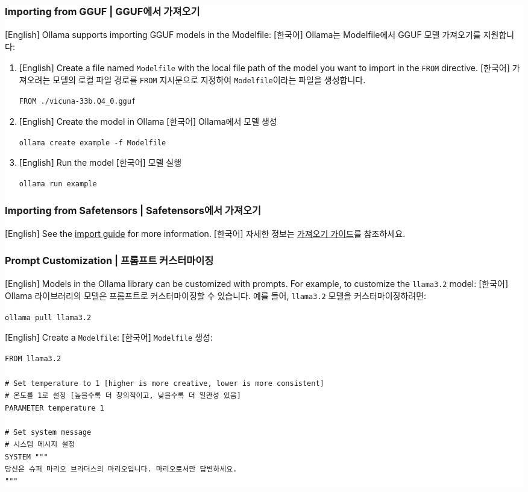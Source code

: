 ### Importing from GGUF | GGUF에서 가져오기

[English] Ollama supports importing GGUF models in the Modelfile:
[한국어] Ollama는 Modelfile에서 GGUF 모델 가져오기를 지원합니다:

1. [English] Create a file named `Modelfile` with the local file path of the model you want to import in the `FROM` directive.
   [한국어] 가져오려는 모델의 로컬 파일 경로를 `FROM` 지시문으로 지정하여 `Modelfile`이라는 파일을 생성합니다.

   ```
   FROM ./vicuna-33b.Q4_0.gguf
   ```

2. [English] Create the model in Ollama
   [한국어] Ollama에서 모델 생성

   ```shell
   ollama create example -f Modelfile
   ```

3. [English] Run the model
   [한국어] 모델 실행

   ```shell
   ollama run example
   ```

### Importing from Safetensors | Safetensors에서 가져오기

[English] See the [import guide](docs/import.md) for more information.
[한국어] 자세한 정보는 [가져오기 가이드](docs/import.md)를 참조하세요.

### Prompt Customization | 프롬프트 커스터마이징

[English] Models in the Ollama library can be customized with prompts. For example, to customize the `llama3.2` model:
[한국어] Ollama 라이브러리의 모델은 프롬프트로 커스터마이징할 수 있습니다. 예를 들어, `llama3.2` 모델을 커스터마이징하려면:

```shell
ollama pull llama3.2
```

[English] Create a `Modelfile`:
[한국어] `Modelfile` 생성:

```
FROM llama3.2

# Set temperature to 1 [higher is more creative, lower is more consistent]
# 온도를 1로 설정 [높을수록 더 창의적이고, 낮을수록 더 일관성 있음]
PARAMETER temperature 1

# Set system message
# 시스템 메시지 설정
SYSTEM """
당신은 슈퍼 마리오 브라더스의 마리오입니다. 마리오로서만 답변하세요.
"""
```
